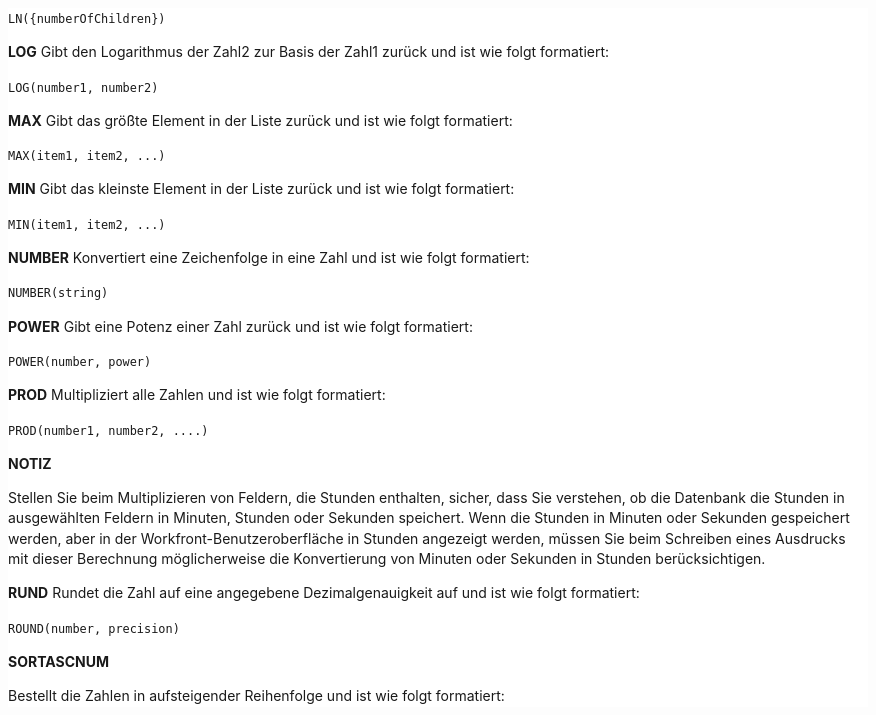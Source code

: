 <p><code>LN({numberOfChildren})</code></p></td> 
  </tr> 
  <tr> 
   <td><strong>LOG</strong> </td> 
   <td>Gibt den Logarithmus der Zahl2 zur Basis der Zahl1 zurück und ist wie folgt formatiert:

<p><code>LOG(number1, number2)</code></p></td> 
  </tr> 
  <tr> 
   <td><strong>MAX</strong> </td> 
   <td>Gibt das größte Element in der Liste zurück und ist wie folgt formatiert:

<p><code>MAX(item1, item2, ...)</code></p></td> 
  </tr> 
  <tr> 
   <td><strong>MIN</strong> </td> 
   <td>Gibt das kleinste Element in der Liste zurück und ist wie folgt formatiert:

<p><code>MIN(item1, item2, ...)</code></p></td> 
  </tr> 
  <tr> 
   <td><strong>NUMBER</strong> </td> 
   <td>Konvertiert eine Zeichenfolge in eine Zahl und ist wie folgt formatiert:<p><code>NUMBER(string)</code></p></td> 
  </tr> 
  <tr> 
   <td><strong>POWER</strong> </td> 
   <td>Gibt eine Potenz einer Zahl zurück und ist wie folgt formatiert:

<p><code>POWER(number, power)</code></p></td> 
  </tr> 
  <tr> 
   <td><strong>PROD</strong> </td> 
   <td>Multipliziert alle Zahlen und ist wie folgt formatiert:

<p><code>PROD(number1, number2, ....)</code></p>
   <p><b>NOTIZ</b></p>

<p>Stellen Sie beim Multiplizieren von Feldern, die Stunden enthalten, sicher, dass Sie verstehen, ob die Datenbank die Stunden in ausgewählten Feldern in Minuten, Stunden oder Sekunden speichert. Wenn die Stunden in Minuten oder Sekunden gespeichert werden, aber in der Workfront-Benutzeroberfläche in Stunden angezeigt werden, müssen Sie beim Schreiben eines Ausdrucks mit dieser Berechnung möglicherweise die Konvertierung von Minuten oder Sekunden in Stunden berücksichtigen. </p>
   </td> 
  </tr> 
  <tr> 
   <td><strong>RUND</strong> </td> 
   <td>Rundet die Zahl auf eine angegebene Dezimalgenauigkeit auf und ist wie folgt formatiert:

<p><code>ROUND(number, precision)</code></p></td> 
  </tr> 
  <tr> 
   <td><strong>SORTASCNUM</strong> </td> 
   <td> <p> Bestellt die Zahlen in aufsteigender Reihenfolge und ist wie folgt formatiert:</p>
